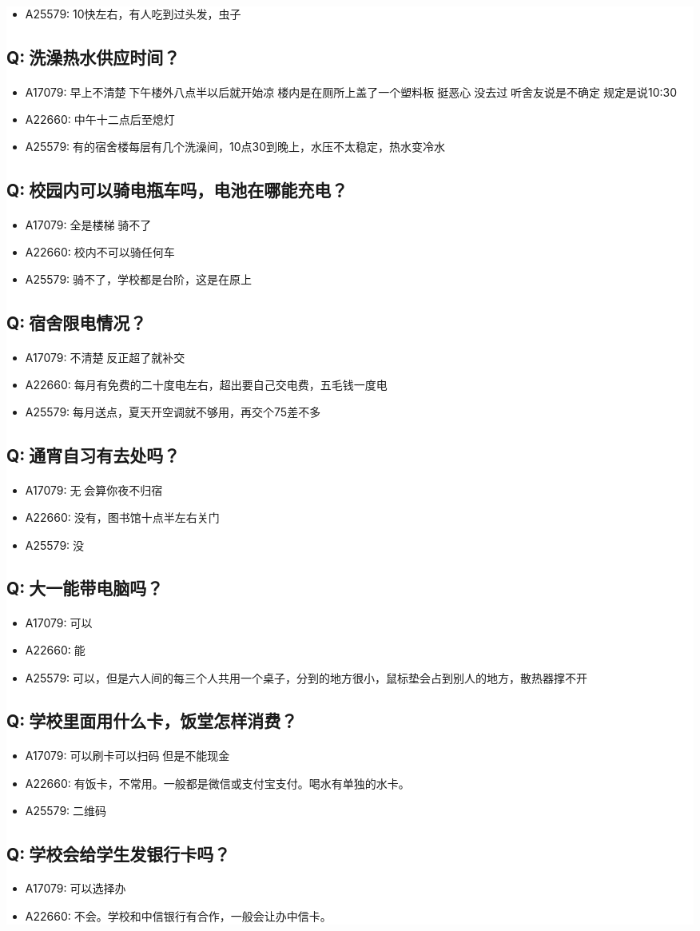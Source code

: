 - A25579: 10快左右，有人吃到过头发，虫子

## Q: 洗澡热水供应时间？

- A17079: 早上不清楚 下午楼外八点半以后就开始凉 楼内是在厕所上盖了一个塑料板 挺恶心 没去过 听舍友说是不确定 规定是说10:30

- A22660: 中午十二点后至熄灯

- A25579: 有的宿舍楼每层有几个洗澡间，10点30到晚上，水压不太稳定，热水变冷水

## Q: 校园内可以骑电瓶车吗，电池在哪能充电？

- A17079: 全是楼梯 骑不了

- A22660: 校内不可以骑任何车

- A25579: 骑不了，学校都是台阶，这是在原上

## Q: 宿舍限电情况？

- A17079: 不清楚 反正超了就补交

- A22660: 每月有免费的二十度电左右，超出要自己交电费，五毛钱一度电

- A25579: 每月送点，夏天开空调就不够用，再交个75差不多

## Q: 通宵自习有去处吗？

- A17079: 无 会算你夜不归宿

- A22660: 没有，图书馆十点半左右关门

- A25579: 没

## Q: 大一能带电脑吗？

- A17079: 可以

- A22660: 能

- A25579: 可以，但是六人间的每三个人共用一个桌子，分到的地方很小，鼠标垫会占到别人的地方，散热器撑不开

## Q: 学校里面用什么卡，饭堂怎样消费？

- A17079: 可以刷卡可以扫码 但是不能现金

- A22660: 有饭卡，不常用。一般都是微信或支付宝支付。喝水有单独的水卡。

- A25579: 二维码

## Q: 学校会给学生发银行卡吗？

- A17079: 可以选择办

- A22660: 不会。学校和中信银行有合作，一般会让办中信卡。
